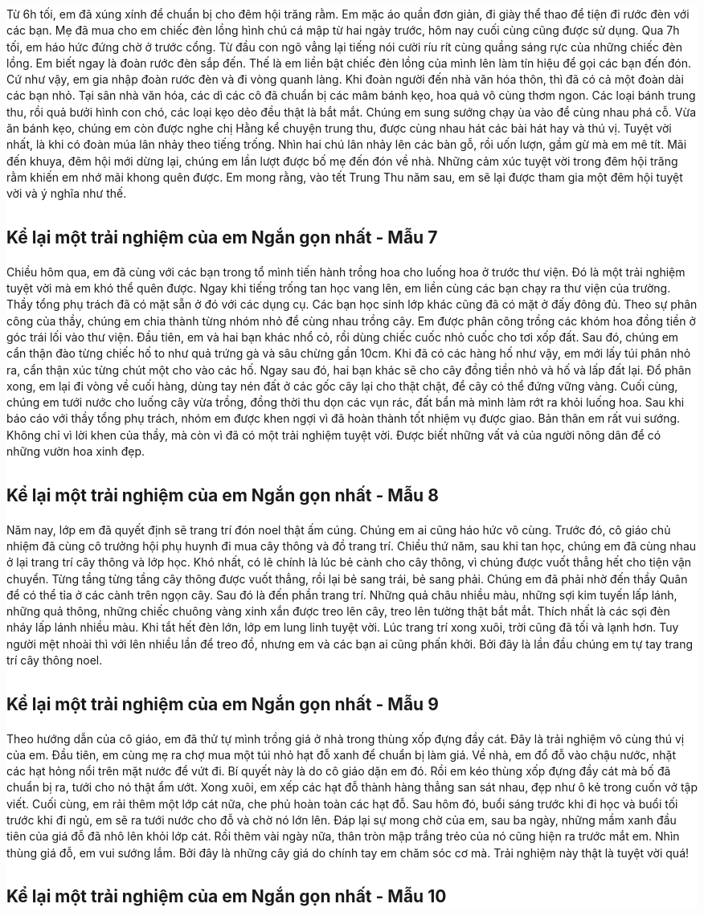 Từ 6h tối, em đã xúng xính để chuẩn bị cho đêm hội trăng rằm. Em mặc áo quần đơn giản, đi giày thể thao để tiện đi rước đèn với các bạn. Mẹ đã mua cho em chiếc đèn lồng hình chú cá mập từ hai ngày trước, hôm nay cuối cùng cũng được sử dụng. Qua 7h tối, em háo hức đứng chờ ở trước cổng. Từ đầu con ngõ vẳng lại tiếng nói cười ríu rít cùng quầng sáng rực của những chiếc đèn lồng. Em biết ngay là đoàn rước đèn sắp đến. Thế là em liền bật chiếc đèn lồng của mình lên làm tín hiệu để gọi các bạn đến đón. Cứ như vậy, em gia nhập đoàn rước đèn và đi vòng quanh làng. Khi đoàn người đến nhà văn hóa thôn, thì đã có cả một đoàn dài các bạn nhỏ. Tại sân nhà văn hóa, các dì các cô đã chuẩn bị các mâm bánh kẹo, hoa quả vô cùng thơm ngon. Các loại bánh trung thu, rồi quả bưởi hình con chó, các loại kẹo dẻo đều thật là bắt mắt. Chúng em sung sướng chạy ùa vào để cùng nhau phá cỗ. Vừa ăn bánh kẹo, chúng em còn được nghe chị Hằng kể chuyện trung thu, được cùng nhau hát các bài hát hay và thú vị. Tuyệt vời nhất, là khi có đoàn múa lân nhảy theo tiếng trống. Nhìn hai chú lân nhảy lên các bàn gỗ, rồi uốn lượn, gầm gừ mà em mê tít. Mãi đến khuya, đêm hội mới dừng lại, chúng em lần lượt được bố mẹ đến đón về nhà.
Những cảm xúc tuyệt vời trong đêm hội trăng rằm khiến em nhớ mãi khong quên được. Em mong rằng, vào tết Trung Thu năm sau, em sẽ lại được tham gia một đêm hội tuyệt vời và ý nghĩa như thế.
## **Kể lại một trải nghiệm của em Ngắn gọn nhất - Mẫu 7**
Chiều hôm qua, em đã cùng với các bạn trong tổ mình tiến hành trồng hoa cho luống hoa ở trước thư viện. Đó là một trải nghiệm tuyệt vời mà em khó thể quên được.
Ngay khi tiếng trống tan học vang lên, em liền cùng các bạn chạy ra thư viện của trường. Thầy tổng phụ trách đã có mặt sẵn ở đó với các dụng cụ. Các bạn học sinh lớp khác cũng đã có mặt ở đấy đông đủ. Theo sự phân công của thầy, chúng em chia thành từng nhóm nhỏ để cùng nhau trồng cây. Em được phân công trồng các khóm hoa đồng tiền ở góc trái lối vào thư viện. Đầu tiên, em và hai bạn khác nhổ cỏ, rồi dùng chiếc cuốc nhỏ cuốc cho tơi xốp đất. Sau đó, chúng em cẩn thận đào từng chiếc hố to như quả trứng gà và sâu chừng gần 10cm. Khi đã có các hàng hố như vậy, em mới lấy túi phân nhỏ ra, cẩn thận xúc từng chút một cho vào các hố. Ngay sau đó, hai bạn khác sẽ cho cây đồng tiền nhỏ và hố và lấp đất lại. Đổ phân xong, em lại đi vòng về cuối hàng, dùng tay nén đất ở các gốc cây lại cho thật chặt, để cây có thể đứng vững vàng. Cuối cùng, chúng em tưới nước cho luống cây vừa trồng, đồng thời thu dọn các vụn rác, đất bẩn mà mình làm rớt ra khỏi luống hoa.
Sau khi báo cáo với thầy tổng phụ trách, nhóm em được khen ngợi vì đã hoàn thành tốt nhiệm vụ được giao. Bản thân em rất vui sướng. Không chỉ vì lời khen của thầy, mà còn vì đã có một trải nghiệm tuyệt vời. Được biết những vất vả của người nông dân để có những vườn hoa xinh đẹp.
## **Kể lại một trải nghiệm của em Ngắn gọn nhất - Mẫu 8**
Năm nay, lớp em đã quyết định sẽ trang trí đón noel thật ấm cúng. Chúng em ai cũng háo hức vô cùng.
Trước đó, cô giáo chủ nhiệm đã cùng cô trưởng hội phụ huynh đi mua cây thông và đồ trang trí. Chiều thứ năm, sau khi tan học, chúng em đã cùng nhau ở lại trang trí cây thông và lớp học. Khó nhất, có lẽ chính là lúc bẻ cành cho cây thông, vì chúng được vuốt thẳng hết cho tiện vận chuyển. Từng tầng từng tầng cây thông được vuốt thẳng, rồi lại bẻ sang trái, bẻ sang phải. Chúng em đã phải nhờ đến thầy Quân để có thể tỉa ở các cành trên ngọn cây. Sau đó là đến phần trang trí. Những quả châu nhiều màu, những sợi kim tuyến lấp lánh, những quả thông, những chiếc chuông vàng xinh xắn được treo lên cây, treo lên tường thật bắt mắt. Thích nhất là các sợi đèn nháy lấp lánh nhiều màu. Khi tắt hết đèn lớn, lớp em lung linh tuyệt vời.
Lúc trang trí xong xuôi, trời cũng đã tối và lạnh hơn. Tuy người mệt nhoài thì với lên nhiều lần để treo đồ, nhưng em và các bạn ai cũng phấn khởi. Bởi đây là lần đầu chúng em tự tay trang trí cây thông noel.
## **Kể lại một trải nghiệm của em Ngắn gọn nhất - Mẫu 9**
Theo hướng dẫn của cô giáo, em đã thử tự mình trồng giá ở nhà trong thùng xốp đựng đầy cát. Đây là trải nghiệm vô cùng thú vị của em.
Đầu tiên, em cùng mẹ ra chợ mua một túi nhỏ hạt đỗ xanh để chuẩn bị làm giá. Về nhà, em đổ đỗ vào chậu nước, nhặt các hạt hỏng nổi trên mặt nước để vứt đi. Bí quyết này là do cô giáo dặn em đó. Rồi em kéo thùng xốp đựng đầy cát mà bố đã chuẩn bị ra, tưới cho nó thật ẩm ướt. Xong xuôi, em xếp các hạt đỗ thành hàng thẳng san sát nhau, đẹp như ô kẻ trong cuốn vở tập viết. Cuối cùng, em rải thêm một lớp cát nữa, che phủ hoàn toàn các hạt đỗ.
Sau hôm đó, buổi sáng trước khi đi học và buổi tối trước khi đi ngủ, em sẽ ra tưới nước cho đỗ và chờ nó lớn lên. Đáp lại sự mong chờ của em, sau ba ngày, những mầm xanh đầu tiên của giá đỗ đã nhô lên khỏi lớp cát. Rồi thêm vài ngày nữa, thân tròn mập trắng trẻo của nó cũng hiện ra trước mắt em.
Nhìn thùng giá đỗ, em vui sướng lắm. Bởi đây là những cây giá do chính tay em chăm sóc cơ mà. Trải nghiệm này thật là tuyệt vời quá\!
## **Kể lại một trải nghiệm của em Ngắn gọn nhất - Mẫu 10**